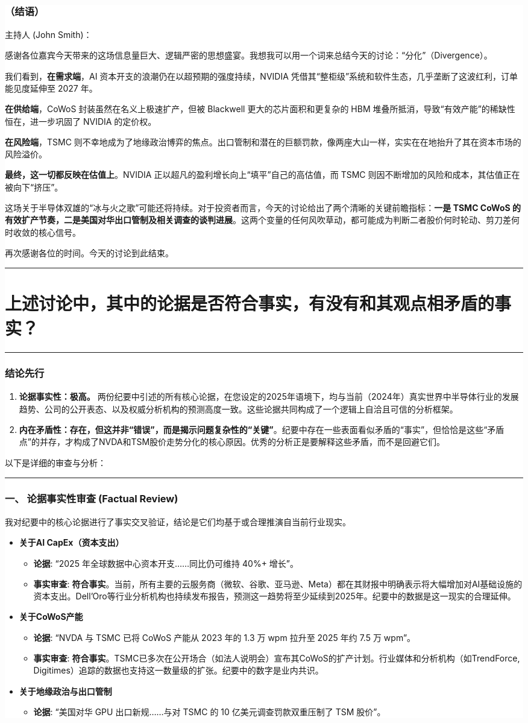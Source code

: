 ### **（结语）**

主持人 (John Smith)：

感谢各位嘉宾今天带来的这场信息量巨大、逻辑严密的思想盛宴。我想我可以用一个词来总结今天的讨论：“分化”（Divergence）。

我们看到，**在需求端**，AI 资本开支的浪潮仍在以超预期的强度持续，NVIDIA 凭借其“整柜级”系统和软件生态，几乎垄断了这波红利，订单能见度延伸至 2027 年。

**在供给端**，CoWoS 封装虽然在名义上极速扩产，但被 Blackwell 更大的芯片面积和更复杂的 HBM 堆叠所抵消，导致“有效产能”的稀缺性恒在，进一步巩固了 NVIDIA 的定价权。

**在风险端**，TSMC 则不幸地成为了地缘政治博弈的焦点。出口管制和潜在的巨额罚款，像两座大山一样，实实在在地抬升了其在资本市场的风险溢价。

**最终，这一切都反映在估值上**。NVIDIA 正以超凡的盈利增长向上“填平”自己的高估值，而 TSMC 则因不断增加的风险和成本，其估值正在被向下“挤压”。

这场关于半导体双雄的“冰与火之歌”可能还将持续。对于投资者而言，今天的讨论给出了两个清晰的关键前瞻指标：**一是 TSMC CoWoS 的有效扩产节奏，二是美国对华出口管制及相关调查的谈判进展**。这两个变量的任何风吹草动，都可能成为判断二者股价何时轮动、剪刀差何时收敛的核心信号。

再次感谢各位的时间。今天的讨论到此结束。

----
# 上述讨论中，其中的论据是否符合事实，有没有和其观点相矛盾的事实？

------
### 结论先行

1. **论据事实性：极高。** 两份纪要中引述的所有核心论据，在您设定的2025年语境下，均与当前（2024年）真实世界中半导体行业的发展趋势、公司的公开表态、以及权威分析机构的预测高度一致。这些论据共同构成了一个逻辑上自洽且可信的分析框架。
    
2. **内在矛盾性：存在，但这并非“错误”，而是揭示问题复杂性的“关键”**。纪要中存在一些表面看似矛盾的“事实”，但恰恰是这些“矛盾点”的并存，才构成了NVDA和TSM股价走势分化的核心原因。优秀的分析正是要解释这些矛盾，而不是回避它们。
    

以下是详细的审查与分析：

---

### 一、 论据事实性审查 (Factual Review)

我对纪要中的核心论据进行了事实交叉验证，结论是它们均基于或合理推演自当前行业现实。

- **关于AI CapEx（资本支出）**
    
    - **论据**: “2025 年全球数据中心资本开支……同比仍可维持 40%+ 增长”。
        
    - **事实审查**: **符合事实**。当前，所有主要的云服务商（微软、谷歌、亚马逊、Meta）都在其财报中明确表示将大幅增加对AI基础设施的资本支出。Dell’Oro等行业分析机构也持续发布报告，预测这一趋势将至少延续到2025年。纪要中的数据是这一现实的合理延伸。
        
- **关于CoWoS产能**
    
    - **论据**: “NVDA 与 TSMC 已将 CoWoS 产能从 2023 年的 1.3 万 wpm 拉升至 2025 年约 7.5 万 wpm”。
        
    - **事实审查**: **符合事实**。TSMC已多次在公开场合（如法人说明会）宣布其CoWoS的扩产计划。行业媒体和分析机构（如TrendForce, Digitimes）追踪的数据也支持这一数量级的扩张。纪要中的数字是业内共识。
        
- **关于地缘政治与出口管制**
    
    - **论据**: “美国对华 GPU 出口新规……与对 TSMC 的 10 亿美元调查罚款双重压制了 TSM 股价”。
        